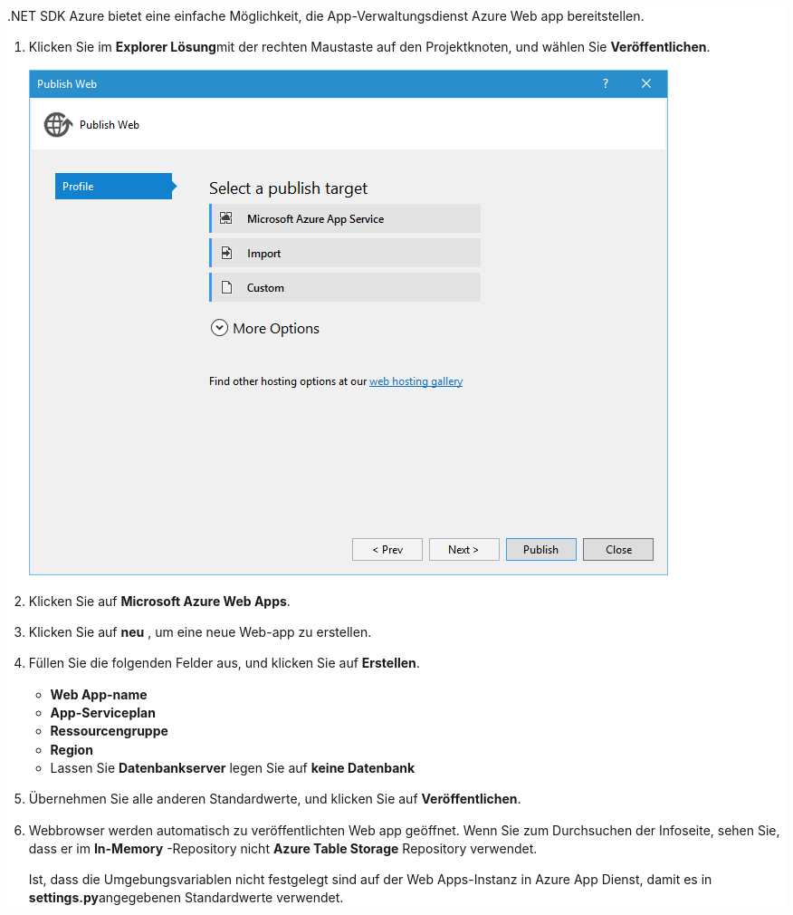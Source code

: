 .NET SDK Azure bietet eine einfache Möglichkeit, die App-Verwaltungsdienst Azure Web app bereitstellen.

1.  Klicken Sie im **Explorer Lösung**mit der rechten Maustaste auf den Projektknoten, und wählen Sie **Veröffentlichen**.

    ![Veröffentlichen von Web-Dialogfeld](./media/web-sites-python-ptvs-bottle-table-storage/PollsCommonPublishWebSiteDialog.png)

1.  Klicken Sie auf **Microsoft Azure Web Apps**.

1.  Klicken Sie auf **neu** , um eine neue Web-app zu erstellen.

1.  Füllen Sie die folgenden Felder aus, und klicken Sie auf **Erstellen**.
    -   **Web App-name**
    -   **App-Serviceplan**
    -   **Ressourcengruppe**
    -   **Region**
    -   Lassen Sie **Datenbankserver** legen Sie auf **keine Datenbank**

1.  Übernehmen Sie alle anderen Standardwerte, und klicken Sie auf **Veröffentlichen**.

1.  Webbrowser werden automatisch zu veröffentlichten Web app geöffnet. Wenn Sie zum Durchsuchen der Infoseite, sehen Sie, dass er im **In-Memory** -Repository nicht **Azure Table Storage** Repository verwendet.

    Ist, dass die Umgebungsvariablen nicht festgelegt sind auf der Web Apps-Instanz in Azure App Dienst, damit es in **settings.py**angegebenen Standardwerte verwendet.
